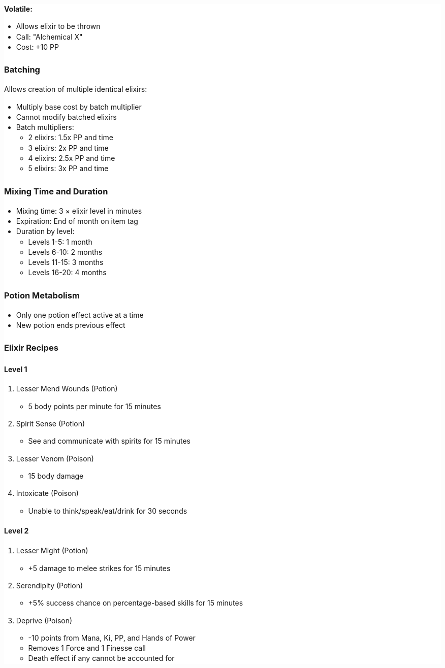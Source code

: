 **Volatile:**
- Allows elixir to be thrown
- Call: "Alchemical X"
- Cost: +10 PP

### Batching
Allows creation of multiple identical elixirs:
- Multiply base cost by batch multiplier
- Cannot modify batched elixirs
- Batch multipliers:
  - 2 elixirs: 1.5x PP and time
  - 3 elixirs: 2x PP and time
  - 4 elixirs: 2.5x PP and time
  - 5 elixirs: 3x PP and time

### Mixing Time and Duration
- Mixing time: 3 × elixir level in minutes
- Expiration: End of month on item tag
- Duration by level:
  - Levels 1-5: 1 month
  - Levels 6-10: 2 months
  - Levels 11-15: 3 months
  - Levels 16-20: 4 months

### Potion Metabolism
- Only one potion effect active at a time
- New potion ends previous effect

### Elixir Recipes

#### Level 1
1. Lesser Mend Wounds (Potion)
   - 5 body points per minute for 15 minutes

2. Spirit Sense (Potion)
   - See and communicate with spirits for 15 minutes

3. Lesser Venom (Poison)
   - 15 body damage

4. Intoxicate (Poison)
   - Unable to think/speak/eat/drink for 30 seconds

#### Level 2
1. Lesser Might (Potion)
   - +5 damage to melee strikes for 15 minutes

2. Serendipity (Potion)
   - +5% success chance on percentage-based skills for 15 minutes

3. Deprive (Poison)
   - -10 points from Mana, Ki, PP, and Hands of Power
   - Removes 1 Force and 1 Finesse call
   - Death effect if any cannot be accounted for
